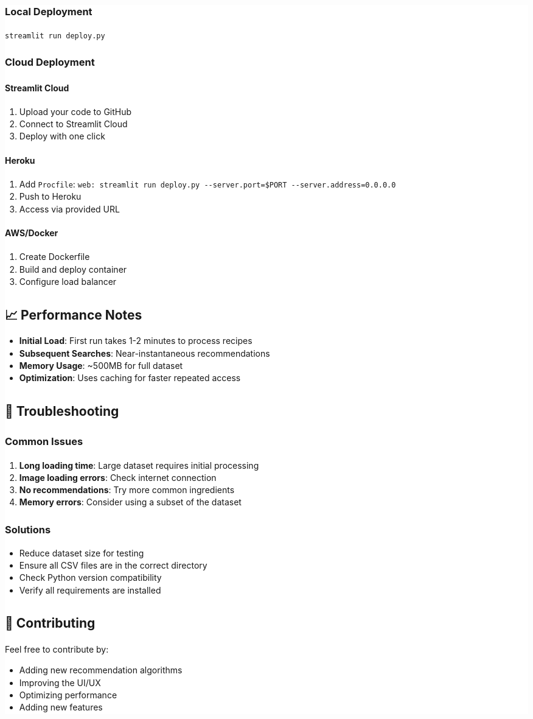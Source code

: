 ### Local Deployment
```bash
streamlit run deploy.py
```

### Cloud Deployment

#### Streamlit Cloud
1. Upload your code to GitHub
2. Connect to Streamlit Cloud
3. Deploy with one click

#### Heroku
1. Add `Procfile`: `web: streamlit run deploy.py --server.port=$PORT --server.address=0.0.0.0`
2. Push to Heroku
3. Access via provided URL

#### AWS/Docker
1. Create Dockerfile
2. Build and deploy container
3. Configure load balancer

## 📈 Performance Notes

- **Initial Load**: First run takes 1-2 minutes to process recipes
- **Subsequent Searches**: Near-instantaneous recommendations
- **Memory Usage**: ~500MB for full dataset
- **Optimization**: Uses caching for faster repeated access

## 🐛 Troubleshooting

### Common Issues

1. **Long loading time**: Large dataset requires initial processing
2. **Image loading errors**: Check internet connection
3. **No recommendations**: Try more common ingredients
4. **Memory errors**: Consider using a subset of the dataset

### Solutions

- Reduce dataset size for testing
- Ensure all CSV files are in the correct directory
- Check Python version compatibility
- Verify all requirements are installed

## 🤝 Contributing

Feel free to contribute by:
- Adding new recommendation algorithms
- Improving the UI/UX
- Optimizing performance
- Adding new features
